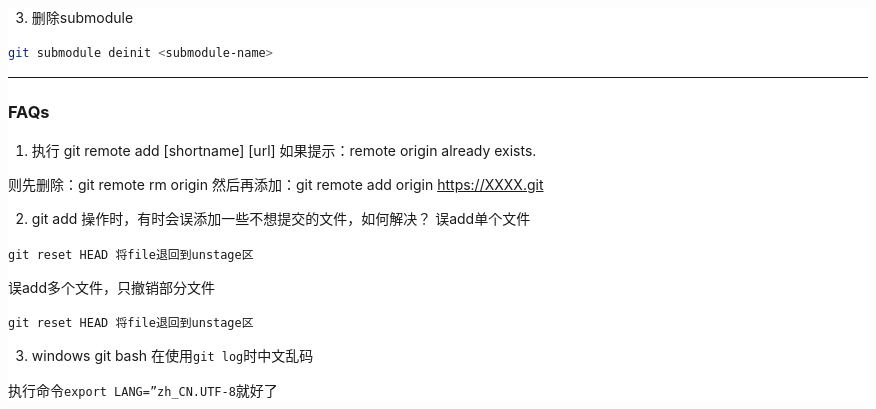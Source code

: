 
3. 删除submodule
```sh
git submodule deinit <submodule-name>
```

---

### FAQs

1. 执行 git remote add [shortname] [url] 如果提示：remote origin already exists.

则先删除：git remote rm origin
然后再添加：git remote add origin https://XXXX.git

2. git add 操作时，有时会误添加一些不想提交的文件，如何解决？
误add单个文件
```
git reset HEAD 将file退回到unstage区
```
误add多个文件，只撤销部分文件
```
git reset HEAD 将file退回到unstage区
```
3. windows git bash 在使用`git log`时中文乱码

执行命令`export LANG=”zh_CN.UTF-8`就好了
